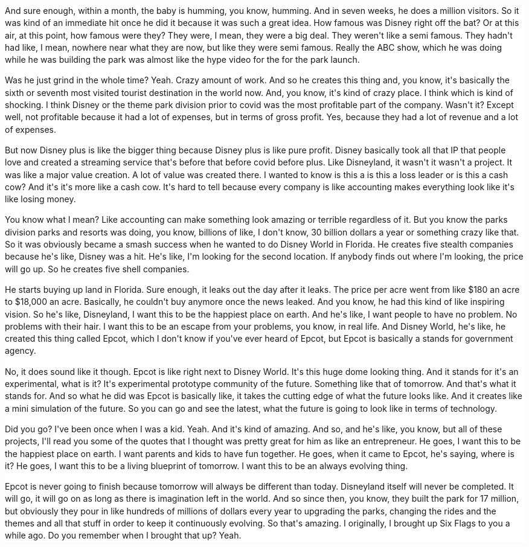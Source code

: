 And sure enough, within a month, the baby is humming, you know, humming. And in seven weeks, he does a million visitors. So it was kind of an immediate hit once he did it because it was such a great idea. How famous was Disney right off the bat? Or at this air, at this point, how famous were they? They were, I mean, they were a big deal. They weren't like a semi famous. They hadn't had like, I mean, nowhere near what they are now, but like they were semi famous. Really the ABC show, which he was doing while he was building the park was almost like the hype video for the for the park launch.

Was he just grind in the whole time? Yeah. Crazy amount of work. And so he creates this thing and, you know, it's basically the sixth or seventh most visited tourist destination in the world now. And, you know, it's kind of crazy place. I think which is kind of shocking. I think Disney or the theme park division prior to covid was the most profitable part of the company. Wasn't it? Except well, not profitable because it had a lot of expenses, but in terms of gross profit. Yes, because they had a lot of revenue and a lot of expenses.

But now Disney plus is like the bigger thing because Disney plus is like pure profit. Disney basically took all that IP that people love and created a streaming service that's before that before covid before plus. Like Disneyland, it wasn't it wasn't a project. It was like a major value creation. A lot of value was created there. I wanted to know is this a is this a loss leader or is this a cash cow? And it's it's more like a cash cow. It's hard to tell because every company is like accounting makes everything look like it's like losing money.

You know what I mean? Like accounting can make something look amazing or terrible regardless of it. But you know the parks division parks and resorts was doing, you know, billions of like, I don't know, 30 billion dollars a year or something crazy like that. So it was obviously became a smash success when he wanted to do Disney World in Florida. He creates five stealth companies because he's like, Disney was a hit. He's like, I'm looking for the second location. If anybody finds out where I'm looking, the price will go up. So he creates five shell companies.

He starts buying up land in Florida. Sure enough, it leaks out the day after it leaks. The price per acre went from like $180 an acre to $18,000 an acre. Basically, he couldn't buy anymore once the news leaked. And you know, he had this kind of like inspiring vision. So he's like, Disneyland, I want this to be the happiest place on earth. And he's like, I want people to have no problem. No problems with their hair. I want this to be an escape from your problems, you know, in real life. And Disney World, he's like, he created this thing called Epcot, which I don't know if you've ever heard of Epcot, but Epcot is basically a stands for government agency.

No, it does sound like it though. Epcot is like right next to Disney World. It's this huge dome looking thing. And it stands for it's an experimental, what is it? It's experimental prototype community of the future. Something like that of tomorrow. And that's what it stands for. And so what he did was Epcot is basically like, it takes the cutting edge of what the future looks like. And it creates like a mini simulation of the future. So you can go and see the latest, what the future is going to look like in terms of technology.

Did you go? I've been once when I was a kid. Yeah. And it's kind of amazing. And so, and he's like, you know, but all of these projects, I'll read you some of the quotes that I thought was pretty great for him as like an entrepreneur. He goes, I want this to be the happiest place on earth. I want parents and kids to have fun together. He goes, when it came to Epcot, he's saying, where is it? He goes, I want this to be a living blueprint of tomorrow. I want this to be an always evolving thing.

Epcot is never going to finish because tomorrow will always be different than today. Disneyland itself will never be completed. It will go, it will go on as long as there is imagination left in the world. And so since then, you know, they built the park for 17 million, but obviously they pour in like hundreds of millions of dollars every year to upgrading the parks, changing the rides and the themes and all that stuff in order to keep it continuously evolving. So that's amazing. I originally, I brought up Six Flags to you a while ago. Do you remember when I brought that up? Yeah.

